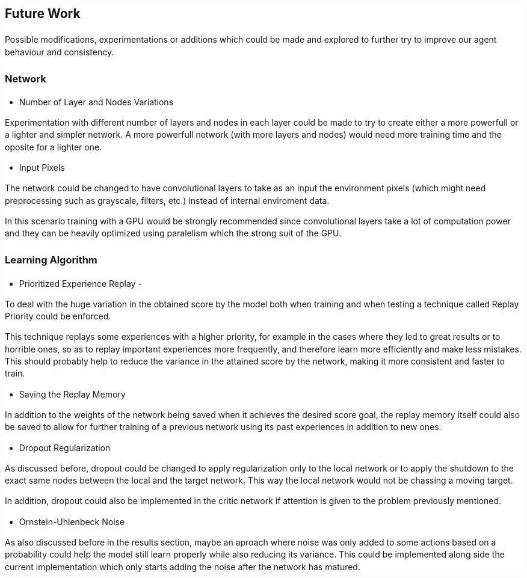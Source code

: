 


## **Future Work**

Possible modifications, experimentations or additions which could be made and explored to further try to improve our agent behaviour and consistency.

### Network

- Number of Layer and Nodes Variations

Experimentation with different number of layers and nodes in each layer could be made to try to create either a more powerfull or a lighter and simpler network. A more powerfull network (with more layers and nodes) would need more training time and the oposite for a lighter one.

- Input Pixels

The network could be changed to have convolutional layers to take as an input the environment pixels (which might need preprocessing such as grayscale, filters, etc.) instead of internal enviroment data.

In this scenario training with a GPU would be strongly recommended since convolutional layers take a lot of computation power and they can be heavily optimized using paralelism which the strong suit of the GPU.


### Learning Algorithm

- Prioritized Experience Replay - 

To deal with the huge variation in the obtained score by the model both when training and when testing a technique called Replay Priority could be enforced.

This technique replays some experiences with a higher priority, for example in the cases where they led to great results or to horrible ones, so as to replay important experiences more frequently, and therefore learn more efficiently and make less mistakes. This should probably help to reduce the variance in the attained score by the network, making it more consistent and faster to train. 

- Saving the Replay Memory

In addition to the weights of the network being saved when it achieves the desired score goal, the replay memory itself could also be saved to allow for further training of a previous network using its past experiences in addition to new ones.

- Dropout Regularization

As discussed before, dropout could be changed to apply regularization only to the local network or to apply the shutdown to the exact same nodes between the local and the target network. This way the local network would not be chassing a moving target.

In addition, dropout could also be implemented in the critic network if attention is given to the problem previously mentioned.

- Ornstein-Uhlenbeck Noise

As also discussed before in the results section, maybe an aproach where noise was only added to some actions based on a probability could help the model still learn properly while also reducing its variance. This could be implemented along side the current implementation which only starts adding the noise after the network has matured.
